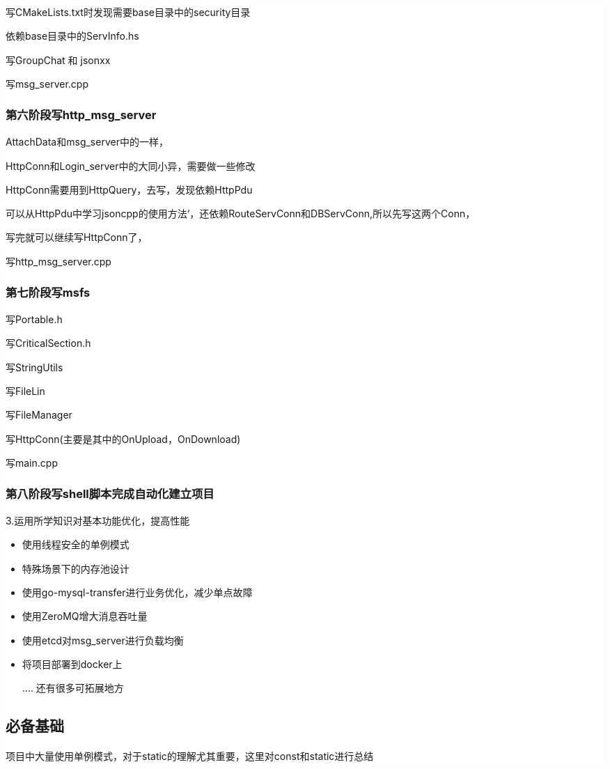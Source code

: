 写CMakeLists.txt时发现需要base目录中的security目录

依赖base目录中的ServInfo.hs

写GroupChat 和 jsonxx

写msg_server.cpp

### 第六阶段写http_msg_server

AttachData和msg_server中的一样，

HttpConn和Login_server中的大同小异，需要做一些修改

HttpConn需要用到HttpQuery，去写，发现依赖HttpPdu

可以从HttpPdu中学习jsoncpp的使用方法‘，还依赖RouteServConn和DBServConn,所以先写这两个Conn，

写完就可以继续写HttpConn了， 

写http_msg_server.cpp

### 第七阶段写msfs

写Portable.h

写CriticalSection.h

写StringUtils

写FileLin

写FileManager

写HttpConn(主要是其中的OnUpload，OnDownload)

写main.cpp

### 第八阶段写shell脚本完成自动化建立项目

3.运用所学知识对基本功能优化，提高性能

- 使用线程安全的单例模式

- 特殊场景下的内存池设计

- 使用go-mysql-transfer进行业务优化，减少单点故障

- 使用ZeroMQ增大消息吞吐量

- 使用etcd对msg_server进行负载均衡

- 将项目部署到docker上

  .... 还有很多可拓展地方



## 必备基础

项目中大量使用单例模式，对于static的理解尤其重要，这里对const和static进行总结
